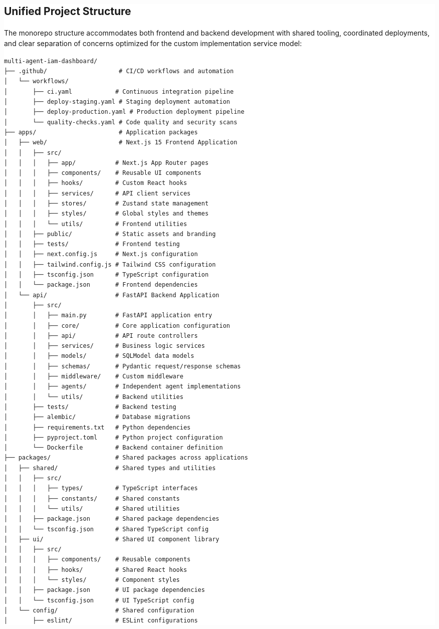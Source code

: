 
## Unified Project Structure

The monorepo structure accommodates both frontend and backend development with shared tooling, coordinated deployments, and clear separation of concerns optimized for the custom implementation service model:

```plaintext
multi-agent-iam-dashboard/
├── .github/                    # CI/CD workflows and automation
│   └── workflows/
│       ├── ci.yaml            # Continuous integration pipeline
│       ├── deploy-staging.yaml # Staging deployment automation
│       ├── deploy-production.yaml # Production deployment pipeline
│       └── quality-checks.yaml # Code quality and security scans
├── apps/                       # Application packages
│   ├── web/                    # Next.js 15 Frontend Application
│   │   ├── src/
│   │   │   ├── app/           # Next.js App Router pages
│   │   │   ├── components/    # Reusable UI components
│   │   │   ├── hooks/         # Custom React hooks
│   │   │   ├── services/      # API client services
│   │   │   ├── stores/        # Zustand state management
│   │   │   ├── styles/        # Global styles and themes
│   │   │   └── utils/         # Frontend utilities
│   │   ├── public/            # Static assets and branding
│   │   ├── tests/             # Frontend testing
│   │   ├── next.config.js     # Next.js configuration
│   │   ├── tailwind.config.js # Tailwind CSS configuration
│   │   ├── tsconfig.json      # TypeScript configuration
│   │   └── package.json       # Frontend dependencies
│   └── api/                   # FastAPI Backend Application
│       ├── src/
│       │   ├── main.py        # FastAPI application entry
│       │   ├── core/          # Core application configuration
│       │   ├── api/           # API route controllers
│       │   ├── services/      # Business logic services
│       │   ├── models/        # SQLModel data models
│       │   ├── schemas/       # Pydantic request/response schemas
│       │   ├── middleware/    # Custom middleware
│       │   ├── agents/        # Independent agent implementations
│       │   └── utils/         # Backend utilities
│       ├── tests/             # Backend testing
│       ├── alembic/           # Database migrations
│       ├── requirements.txt   # Python dependencies
│       ├── pyproject.toml     # Python project configuration
│       └── Dockerfile         # Backend container definition
├── packages/                  # Shared packages across applications
│   ├── shared/                # Shared types and utilities
│   │   ├── src/
│   │   │   ├── types/         # TypeScript interfaces
│   │   │   ├── constants/     # Shared constants
│   │   │   └── utils/         # Shared utilities
│   │   ├── package.json       # Shared package dependencies
│   │   └── tsconfig.json      # Shared TypeScript config
│   ├── ui/                    # Shared UI component library
│   │   ├── src/
│   │   │   ├── components/    # Reusable components
│   │   │   ├── hooks/         # Shared React hooks
│   │   │   └── styles/        # Component styles
│   │   ├── package.json       # UI package dependencies
│   │   └── tsconfig.json      # UI TypeScript config
│   └── config/                # Shared configuration
│       ├── eslint/            # ESLint configurations
```